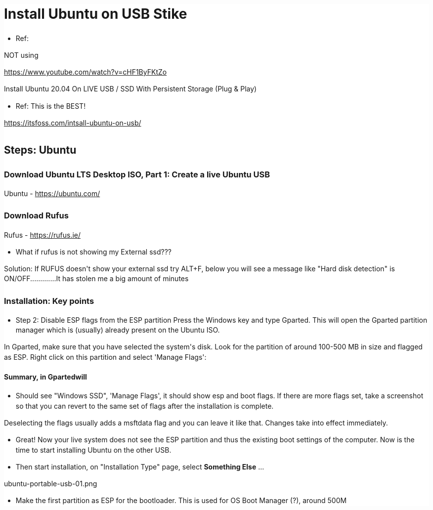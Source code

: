 # Install Ubuntu on USB Stike

- Ref:

NOT using

https://www.youtube.com/watch?v=cHF1ByFKtZo

Install Ubuntu 20.04 On LIVE USB / SSD With Persistent Storage (Plug & Play)

- Ref: This is the BEST!

https://itsfoss.com/intsall-ubuntu-on-usb/

## Steps: Ubuntu

### Download Ubuntu LTS Desktop ISO, Part 1: Create a live Ubuntu USB

Ubuntu - https://ubuntu.com/

### Download Rufus

Rufus - https://rufus.ie/

- What if rufus is not showing my External ssd???

Solution: If RUFUS doesn't show your external ssd try ALT+F, below you will see a message like "Hard disk detection" is ON/OFF.............It has stolen me a big amount of minutes

### Installation: Key points

- Step 2: Disable ESP flags from the ESP partition
  Press the Windows key and type Gparted. This will open the Gparted partition manager which is (usually) already present on the Ubuntu ISO.

In Gparted, make sure that you have selected the system's disk. Look for the partition of around 100-500 MB in size and flagged as ESP. Right click on this partition and select 'Manage Flags':

#### Summary, in Gpartedwill

- Should see "Windows SSD", 'Manage Flags', it should show esp and boot flags. If there are more flags set, take a screenshot so that you can revert to the same set of flags after the installation is complete.

Deselecting the flags usually adds a msftdata flag and you can leave it like that. Changes take into effect immediately.

- Great! Now your live system does not see the ESP partition and thus the existing boot settings of the computer. Now is the time to start installing Ubuntu on the other USB.

- Then start installation, on "Installation Type" page, select **Something Else** ...

ubuntu-portable-usb-01.png

- Make the first partition as ESP for the bootloader. This is used for OS Boot Manager (?), around 500M
